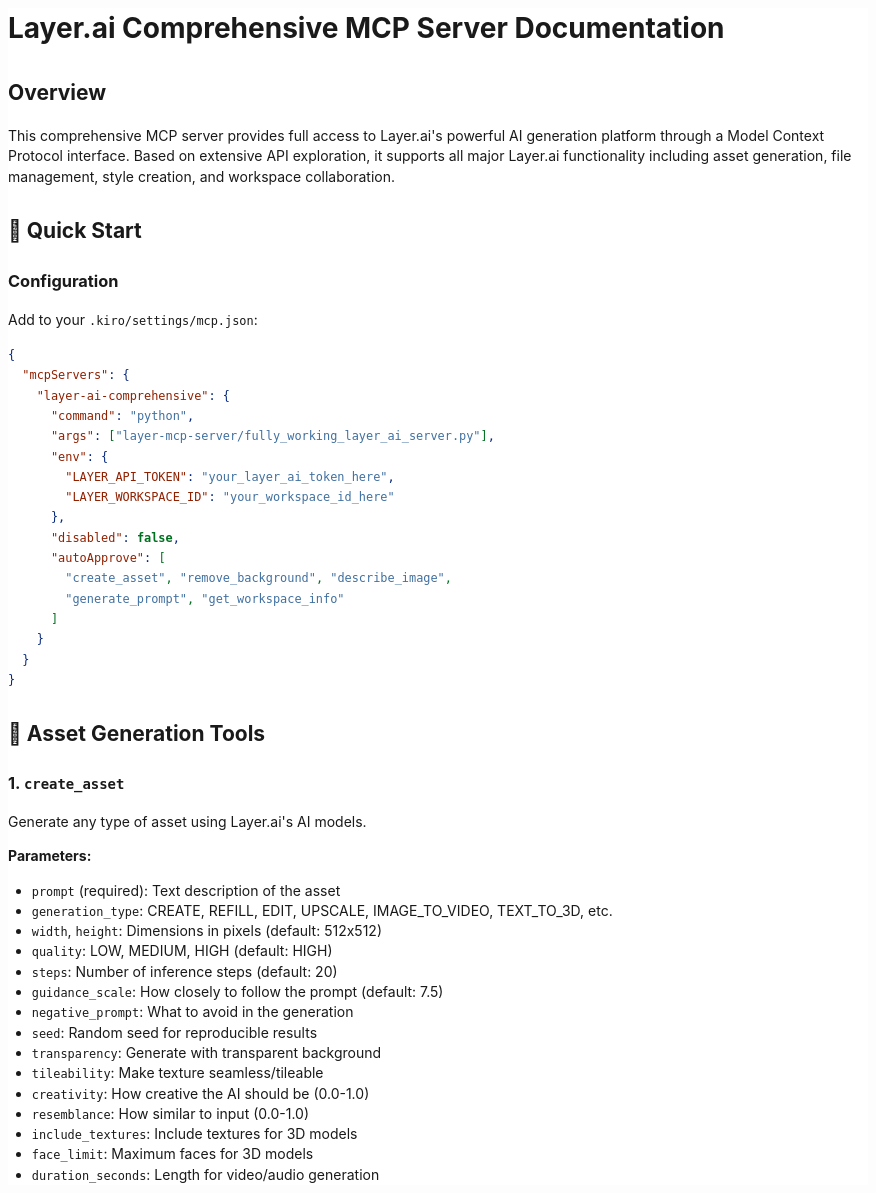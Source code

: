 # Layer.ai Comprehensive MCP Server Documentation

## Overview

This comprehensive MCP server provides full access to Layer.ai's powerful AI generation platform through a Model Context Protocol interface. Based on extensive API exploration, it supports all major Layer.ai functionality including asset generation, file management, style creation, and workspace collaboration.

## 🚀 Quick Start

### Configuration

Add to your `.kiro/settings/mcp.json`:

```json
{
  "mcpServers": {
    "layer-ai-comprehensive": {
      "command": "python",
      "args": ["layer-mcp-server/fully_working_layer_ai_server.py"],
      "env": {
        "LAYER_API_TOKEN": "your_layer_ai_token_here",
        "LAYER_WORKSPACE_ID": "your_workspace_id_here"
      },
      "disabled": false,
      "autoApprove": [
        "create_asset", "remove_background", "describe_image", 
        "generate_prompt", "get_workspace_info"
      ]
    }
  }
}
```

## 🎨 Asset Generation Tools

### 1. `create_asset`
Generate any type of asset using Layer.ai's AI models.

**Parameters:**
- `prompt` (required): Text description of the asset
- `generation_type`: CREATE, REFILL, EDIT, UPSCALE, IMAGE_TO_VIDEO, TEXT_TO_3D, etc.
- `width`, `height`: Dimensions in pixels (default: 512x512)
- `quality`: LOW, MEDIUM, HIGH (default: HIGH)
- `steps`: Number of inference steps (default: 20)
- `guidance_scale`: How closely to follow the prompt (default: 7.5)
- `negative_prompt`: What to avoid in the generation
- `seed`: Random seed for reproducible results
- `transparency`: Generate with transparent background
- `tileability`: Make texture seamless/tileable
- `creativity`: How creative the AI should be (0.0-1.0)
- `resemblance`: How similar to input (0.0-1.0)
- `include_textures`: Include textures for 3D models
- `face_limit`: Maximum faces for 3D models
- `duration_seconds`: Length for video/audio generation
